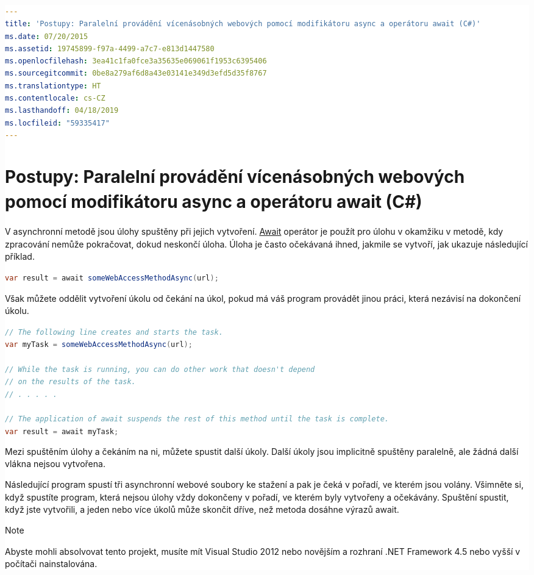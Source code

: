 ```yaml
---
title: 'Postupy: Paralelní provádění vícenásobných webových pomocí modifikátoru async a operátoru await (C#)'
ms.date: 07/20/2015
ms.assetid: 19745899-f97a-4499-a7c7-e813d1447580
ms.openlocfilehash: 3ea41c1fa0fce3a35635e069061f1953c6395406
ms.sourcegitcommit: 0be8a279af6d8a43e03141e349d3efd5d35f8767
ms.translationtype: HT
ms.contentlocale: cs-CZ
ms.lasthandoff: 04/18/2019
ms.locfileid: "59335417"
---
```

# <a name="how-to-make-multiple-web-requests-in-parallel-by-using-async-and-await-c"></a>Postupy: Paralelní provádění vícenásobných webových pomocí modifikátoru async a operátoru await (C#)
V asynchronní metodě jsou úlohy spuštěny při jejich vytvoření. [Await](../../../../csharp/language-reference/keywords/await.md) operátor je použít pro úlohu v okamžiku v metodě, kdy zpracování nemůže pokračovat, dokud neskončí úloha. Úloha je často očekávaná ihned, jakmile se vytvoří, jak ukazuje následující příklad.  
  
```csharp  
var result = await someWebAccessMethodAsync(url);  
```  
  
 Však můžete oddělit vytvoření úkolu od čekání na úkol, pokud má váš program provádět jinou práci, která nezávisí na dokončení úkolu.  
  
```csharp  
// The following line creates and starts the task.  
var myTask = someWebAccessMethodAsync(url);  
  
// While the task is running, you can do other work that doesn't depend  
// on the results of the task.  
// . . . . .  
  
// The application of await suspends the rest of this method until the task is complete.  
var result = await myTask;  
```  
  
 Mezi spuštěním úlohy a čekáním na ni, můžete spustit další úkoly. Další úkoly jsou implicitně spuštěny paralelně, ale žádná další vlákna nejsou vytvořena.  
  
 Následující program spustí tři asynchronní webové soubory ke stažení a pak je čeká v pořadí, ve kterém jsou volány. Všimněte si, když spustíte program, která nejsou úlohy vždy dokončeny v pořadí, ve kterém byly vytvořeny a očekávány. Spuštění spustit, když jste vytvořili, a jeden nebo více úkolů může skončit dříve, než metoda dosáhne výrazů await.  
  
> [!NOTE]
>  Abyste mohli absolvovat tento projekt, musíte mít Visual Studio 2012 nebo novějším a rozhraní .NET Framework 4.5 nebo vyšší v počítači nainstalována.  
  